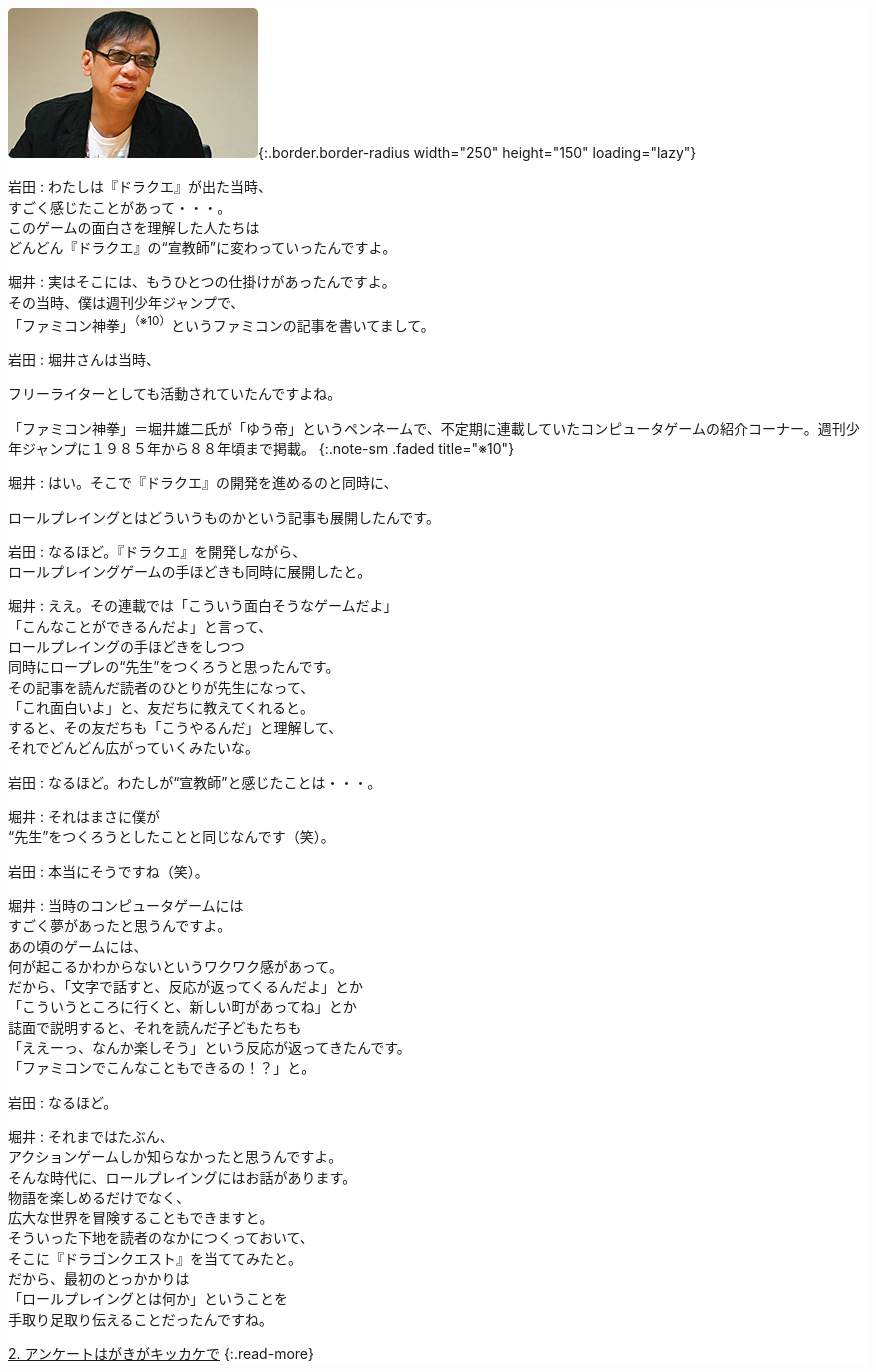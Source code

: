 ![](/others/interviews/jp/nds/ydqj/vol1/img/photo2.jpg){:.border.border-radius width="250" height="150" loading="lazy"}

岩田
: わたしは『ドラクエ』が出た当時、<br>すごく感じたことがあって・・・。<br>このゲームの面白さを理解した人たちは<br>どんどん『ドラクエ』の“宣教師”に変わっていったんですよ。

堀井
: 実はそこには、もうひとつの仕掛けがあったんですよ。<br>その当時、僕は週刊少年ジャンプで、<br>「ファミコン神拳」<sup>（※10）</sup>というファミコンの記事を書いてまして。

岩田
: 堀井さんは当時、<BR />

フリーライターとしても活動されていたんですよね。

「ファミコン神拳」＝堀井雄二氏が「ゆう帝」というペンネームで、不定期に連載していたコンピュータゲームの紹介コーナー。週刊少年ジャンプに１９８５年から８８年頃まで掲載。
{:.note-sm .faded title="※10"}

堀井
: はい。そこで『ドラクエ』の開発を進めるのと同時に、<BR />

ロールプレイングとはどういうものかという記事も展開したんです。

岩田
: なるほど。『ドラクエ』を開発しながら、<br>ロールプレイングゲームの手ほどきも同時に展開したと。

堀井
: ええ。その連載では「こういう面白そうなゲームだよ」<br>「こんなことができるんだよ」と言って、<br>ロールプレイングの手ほどきをしつつ<br>同時にロープレの“先生”をつくろうと思ったんです。<br>その記事を読んだ読者のひとりが先生になって、<br>「これ面白いよ」と、友だちに教えてくれると。<br>すると、その友だちも「こうやるんだ」と理解して、<br>それでどんどん広がっていくみたいな。

岩田
: なるほど。わたしが“宣教師”と感じたことは・・・。

堀井
: それはまさに僕が<br>“先生”をつくろうとしたことと同じなんです（笑）。

岩田
: 本当にそうですね（笑）。

堀井
: 当時のコンピュータゲームには<br>すごく夢があったと思うんですよ。<br>あの頃のゲームには、<br>何が起こるかわからないというワクワク感があって。<br>だから、「文字で話すと、反応が返ってくるんだよ」とか<br>「こういうところに行くと、新しい町があってね」とか<br>誌面で説明すると、それを読んだ子どもたちも<br>「ええーっ、なんか楽しそう」という反応が返ってきたんです。<br>「ファミコンでこんなこともできるの！？」と。

岩田
: なるほど。

堀井
: それまではたぶん、<br>アクションゲームしか知らなかったと思うんですよ。<br>そんな時代に、ロールプレイングにはお話があります。<br>物語を楽しめるだけでなく、<br>広大な世界を冒険することもできますと。<br>そういった下地を読者のなかにつくっておいて、<br>そこに『ドラゴンクエスト』を当ててみたと。<br>だから、最初のとっかかりは<br>「ロールプレイングとは何か」ということを<br>手取り足取り伝えることだったんですね。

[2. アンケートはがきがキッカケで](2.md)
{:.read-more}

